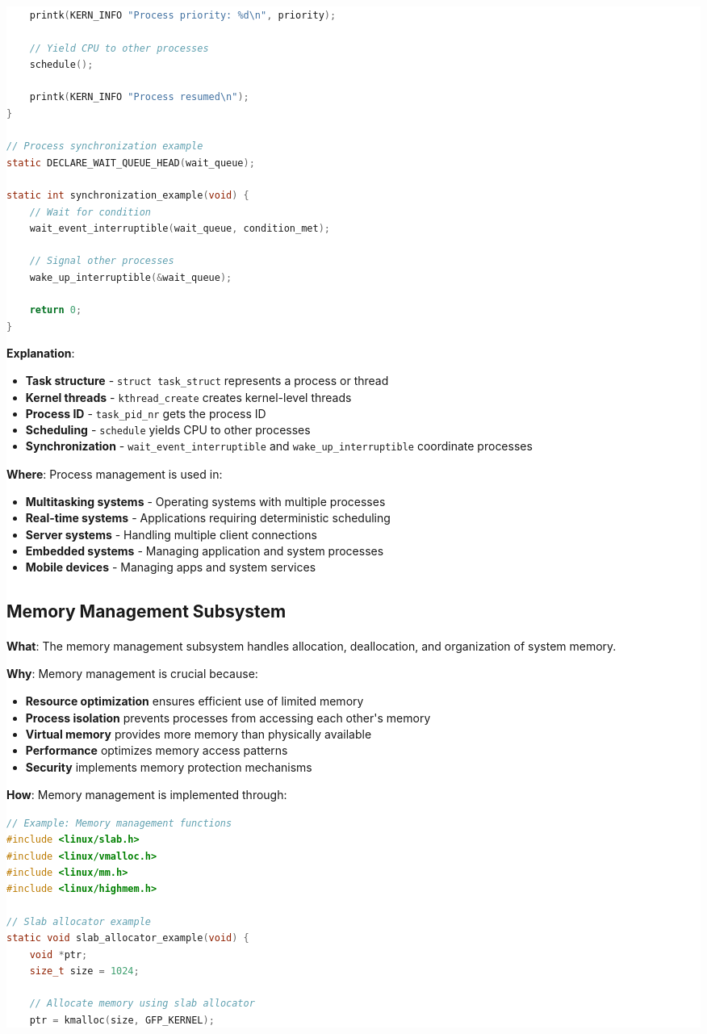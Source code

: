 ```c
    printk(KERN_INFO "Process priority: %d\n", priority);

    // Yield CPU to other processes
    schedule();

    printk(KERN_INFO "Process resumed\n");
}

// Process synchronization example
static DECLARE_WAIT_QUEUE_HEAD(wait_queue);

static int synchronization_example(void) {
    // Wait for condition
    wait_event_interruptible(wait_queue, condition_met);

    // Signal other processes
    wake_up_interruptible(&wait_queue);

    return 0;
}
```

**Explanation**:

- **Task structure** - `struct task_struct` represents a process or thread
- **Kernel threads** - `kthread_create` creates kernel-level threads
- **Process ID** - `task_pid_nr` gets the process ID
- **Scheduling** - `schedule` yields CPU to other processes
- **Synchronization** - `wait_event_interruptible` and `wake_up_interruptible` coordinate processes

**Where**: Process management is used in:

- **Multitasking systems** - Operating systems with multiple processes
- **Real-time systems** - Applications requiring deterministic scheduling
- **Server systems** - Handling multiple client connections
- **Embedded systems** - Managing application and system processes
- **Mobile devices** - Managing apps and system services

## Memory Management Subsystem

**What**: The memory management subsystem handles allocation, deallocation, and organization of system memory.

**Why**: Memory management is crucial because:

- **Resource optimization** ensures efficient use of limited memory
- **Process isolation** prevents processes from accessing each other's memory
- **Virtual memory** provides more memory than physically available
- **Performance** optimizes memory access patterns
- **Security** implements memory protection mechanisms

**How**: Memory management is implemented through:

```c
// Example: Memory management functions
#include <linux/slab.h>
#include <linux/vmalloc.h>
#include <linux/mm.h>
#include <linux/highmem.h>

// Slab allocator example
static void slab_allocator_example(void) {
    void *ptr;
    size_t size = 1024;

    // Allocate memory using slab allocator
    ptr = kmalloc(size, GFP_KERNEL);
```